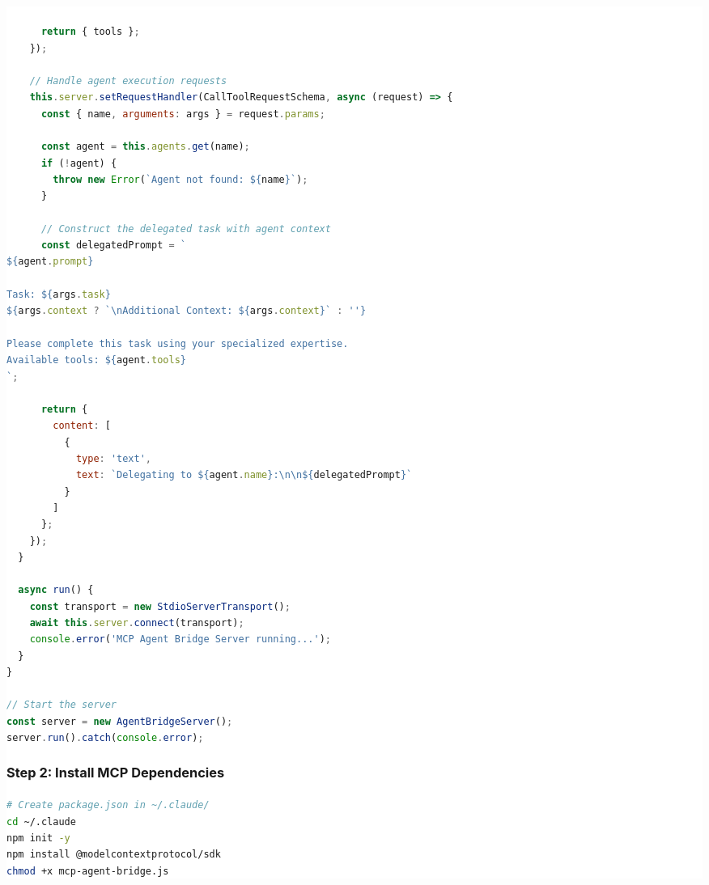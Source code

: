 ```javascript
      
      return { tools };
    });

    // Handle agent execution requests
    this.server.setRequestHandler(CallToolRequestSchema, async (request) => {
      const { name, arguments: args } = request.params;
      
      const agent = this.agents.get(name);
      if (!agent) {
        throw new Error(`Agent not found: ${name}`);
      }
      
      // Construct the delegated task with agent context
      const delegatedPrompt = `
${agent.prompt}

Task: ${args.task}
${args.context ? `\nAdditional Context: ${args.context}` : ''}

Please complete this task using your specialized expertise.
Available tools: ${agent.tools}
`;
      
      return {
        content: [
          {
            type: 'text',
            text: `Delegating to ${agent.name}:\n\n${delegatedPrompt}`
          }
        ]
      };
    });
  }

  async run() {
    const transport = new StdioServerTransport();
    await this.server.connect(transport);
    console.error('MCP Agent Bridge Server running...');
  }
}

// Start the server
const server = new AgentBridgeServer();
server.run().catch(console.error);
```

### Step 2: Install MCP Dependencies

```bash
# Create package.json in ~/.claude/
cd ~/.claude
npm init -y
npm install @modelcontextprotocol/sdk
chmod +x mcp-agent-bridge.js
```
